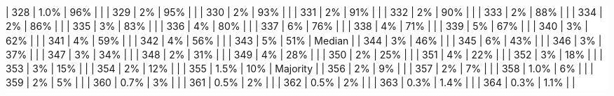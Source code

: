| 328 | 1.0% | 96% |  |
| 329 | 2% | 95% |  |
| 330 | 2% | 93% |  |
| 331 | 2% | 91% |  |
| 332 | 2% | 90% |  |
| 333 | 2% | 88% |  |
| 334 | 2% | 86% |  |
| 335 | 3% | 83% |  |
| 336 | 4% | 80% |  |
| 337 | 6% | 76% |  |
| 338 | 4% | 71% |  |
| 339 | 5% | 67% |  |
| 340 | 3% | 62% |  |
| 341 | 4% | 59% |  |
| 342 | 4% | 56% |  |
| 343 | 5% | 51% | Median |
| 344 | 3% | 46% |  |
| 345 | 6% | 43% |  |
| 346 | 3% | 37% |  |
| 347 | 3% | 34% |  |
| 348 | 2% | 31% |  |
| 349 | 4% | 28% |  |
| 350 | 2% | 25% |  |
| 351 | 4% | 22% |  |
| 352 | 3% | 18% |  |
| 353 | 3% | 15% |  |
| 354 | 2% | 12% |  |
| 355 | 1.5% | 10% | Majority |
| 356 | 2% | 9% |  |
| 357 | 2% | 7% |  |
| 358 | 1.0% | 6% |  |
| 359 | 2% | 5% |  |
| 360 | 0.7% | 3% |  |
| 361 | 0.5% | 2% |  |
| 362 | 0.5% | 2% |  |
| 363 | 0.3% | 1.4% |  |
| 364 | 0.3% | 1.1% |  |